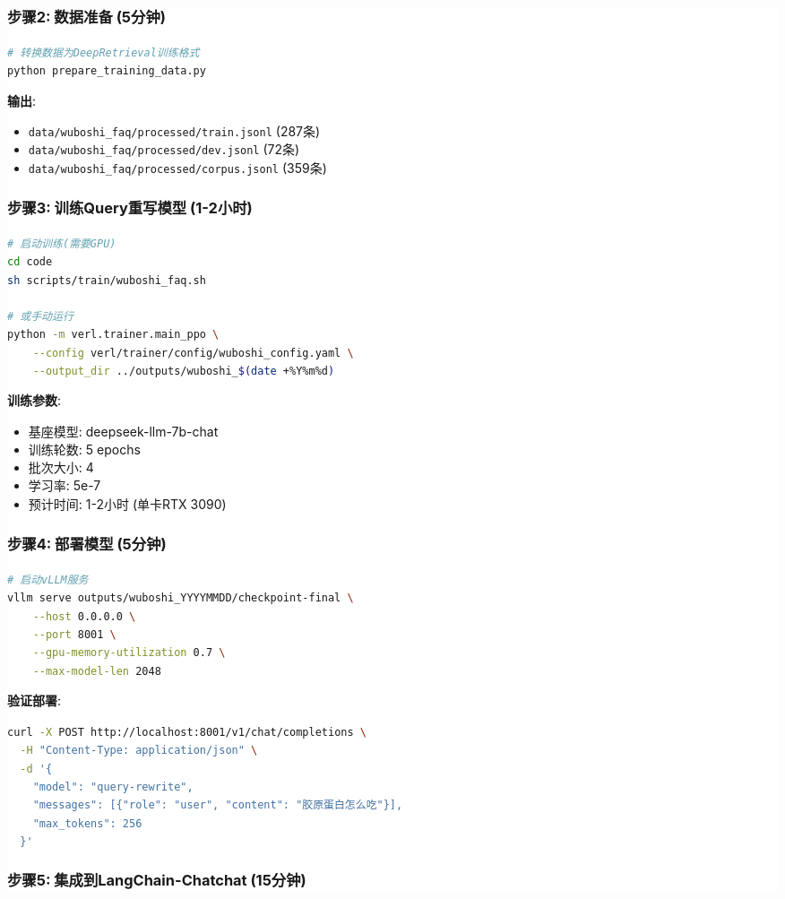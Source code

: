 ### 步骤2: 数据准备 (5分钟)

```bash
# 转换数据为DeepRetrieval训练格式
python prepare_training_data.py
```

**输出**: 
- `data/wuboshi_faq/processed/train.jsonl` (287条)
- `data/wuboshi_faq/processed/dev.jsonl` (72条)
- `data/wuboshi_faq/processed/corpus.jsonl` (359条)

### 步骤3: 训练Query重写模型 (1-2小时)

```bash
# 启动训练(需要GPU)
cd code
sh scripts/train/wuboshi_faq.sh

# 或手动运行
python -m verl.trainer.main_ppo \
    --config verl/trainer/config/wuboshi_config.yaml \
    --output_dir ../outputs/wuboshi_$(date +%Y%m%d)
```

**训练参数**:
- 基座模型: deepseek-llm-7b-chat
- 训练轮数: 5 epochs
- 批次大小: 4
- 学习率: 5e-7
- 预计时间: 1-2小时 (单卡RTX 3090)

### 步骤4: 部署模型 (5分钟)

```bash
# 启动vLLM服务
vllm serve outputs/wuboshi_YYYYMMDD/checkpoint-final \
    --host 0.0.0.0 \
    --port 8001 \
    --gpu-memory-utilization 0.7 \
    --max-model-len 2048
```

**验证部署**:
```bash
curl -X POST http://localhost:8001/v1/chat/completions \
  -H "Content-Type: application/json" \
  -d '{
    "model": "query-rewrite",
    "messages": [{"role": "user", "content": "胶原蛋白怎么吃"}],
    "max_tokens": 256
  }'
```

### 步骤5: 集成到LangChain-Chatchat (15分钟)
